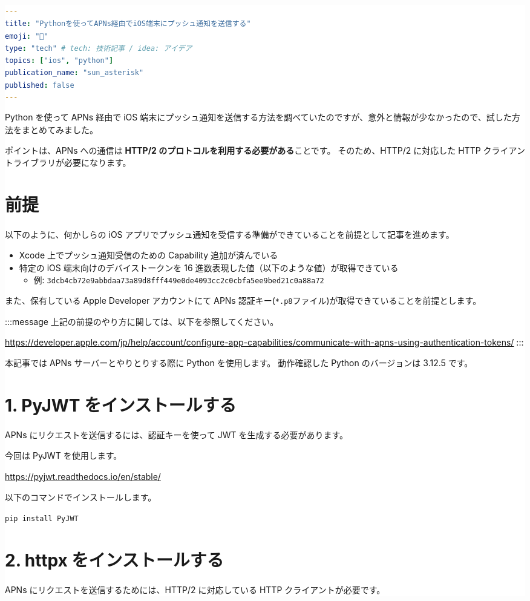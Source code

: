 ```yaml
---
title: "Pythonを使ってAPNs経由でiOS端末にプッシュ通知を送信する"
emoji: "📳"
type: "tech" # tech: 技術記事 / idea: アイデア
topics: ["ios", "python"]
publication_name: "sun_asterisk"
published: false
---
```




Python を使って APNs 経由で iOS 端末にプッシュ通知を送信する方法を調べていたのですが、意外と情報が少なかったので、試した方法をまとめてみました。

ポイントは、APNs への通信は **HTTP/2 のプロトコルを利用する必要がある**ことです。
そのため、HTTP/2 に対応した HTTP クライアントライブラリが必要になります。

# 前提

以下のように、何かしらの iOS アプリでプッシュ通知を受信する準備ができていることを前提として記事を進めます。

- Xcode 上でプッシュ通知受信のための Capability 追加が済んでいる
- 特定の iOS 端末向けのデバイストークンを 16 進数表現した値（以下のような値）が取得できている
  - 例: `3dcb4cb72e9abbdaa73a89d8fff449e0de4093cc2c0cbfa5ee9bed21c0a88a72`

また、保有している Apple Developer アカウントにて APNs 認証キー(`*.p8`ファイル)が取得できていることを前提とします。

:::message
上記の前提のやり方に関しては、以下を参照してください。

https://developer.apple.com/jp/help/account/configure-app-capabilities/communicate-with-apns-using-authentication-tokens/
:::

本記事では APNs サーバーとやりとりする際に Python を使用します。
動作確認した Python のバージョンは 3.12.5 です。

# 1. PyJWT をインストールする

APNs にリクエストを送信するには、認証キーを使って JWT を生成する必要があります。

今回は PyJWT を使用します。

https://pyjwt.readthedocs.io/en/stable/

以下のコマンドでインストールします。

```bash
pip install PyJWT
```

# 2. httpx をインストールする

APNs にリクエストを送信するためには、HTTP/2 に対応している HTTP クライアントが必要です。
